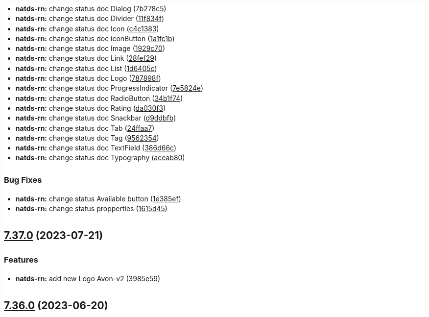* **natds-rn:** change status doc Dialog ([7b278c5](https://github.com/natura-cosmeticos/natds-rn/commit/7b278c533c79bfe1438e2b31fa637f217a2337bb))
* **natds-rn:** change status doc Divider ([11f834f](https://github.com/natura-cosmeticos/natds-rn/commit/11f834f46d0d7aa1ffa68b9eba39d2d63325dd24))
* **natds-rn:** change status doc Icon ([c4c1383](https://github.com/natura-cosmeticos/natds-rn/commit/c4c1383b2011815e628c2d8835b4f871a93ddd8e))
* **natds-rn:** change status doc iconButton ([1a1fc1b](https://github.com/natura-cosmeticos/natds-rn/commit/1a1fc1b8b7535c022a5ad2c3418e143232c653a0))
* **natds-rn:** change status doc Image ([1929c70](https://github.com/natura-cosmeticos/natds-rn/commit/1929c7042b4412239c904038c7062981fb18c82d))
* **natds-rn:** change status doc Link ([28fef29](https://github.com/natura-cosmeticos/natds-rn/commit/28fef2955b323b7b180430bbcd72239692887330))
* **natds-rn:** change status doc List ([1d6405c](https://github.com/natura-cosmeticos/natds-rn/commit/1d6405c5800c70ed2928bd7d6ccbbeabcd33606e))
* **natds-rn:** change status doc Logo ([787898f](https://github.com/natura-cosmeticos/natds-rn/commit/787898f11ef1e381060359bf5821c8658b84f0aa))
* **natds-rn:** change status doc ProgressIndicator ([7e5824e](https://github.com/natura-cosmeticos/natds-rn/commit/7e5824e3940063be4f1ca667c77cc1a3a86b1ba9))
* **natds-rn:** change status doc RadioButton ([34b1f74](https://github.com/natura-cosmeticos/natds-rn/commit/34b1f74f7308cf6a75f6fb3eebc554ab3d32a038))
* **natds-rn:** change status doc Rating ([da030f3](https://github.com/natura-cosmeticos/natds-rn/commit/da030f35f23bdd5ad28200d20a2e790488cd722d))
* **natds-rn:** change status doc Snackbar ([d9ddbfb](https://github.com/natura-cosmeticos/natds-rn/commit/d9ddbfbaeaa3c6e49448cc3dacbbe3908ff8a4fd))
* **natds-rn:** change status doc Tab ([24ffaa7](https://github.com/natura-cosmeticos/natds-rn/commit/24ffaa7ceaad65066de36f9a8f3cf30cc52637df))
* **natds-rn:** change status doc Tag ([9562354](https://github.com/natura-cosmeticos/natds-rn/commit/9562354265a1a5fea2fc20ca42e55d14726c381b))
* **natds-rn:** change status doc TextField ([386d66c](https://github.com/natura-cosmeticos/natds-rn/commit/386d66c3e3e6de51cbffbe7a0ac103984ef1cada))
* **natds-rn:** change status doc Typography ([aceab80](https://github.com/natura-cosmeticos/natds-rn/commit/aceab80868aabf3fbf17931d21c50e9dc50cdefc))


### Bug Fixes

* **natds-rn:** change status Available button ([1e385ef](https://github.com/natura-cosmeticos/natds-rn/commit/1e385ef2c64d8e7ae72aaf3055216e8b8c94be5b))
* **natds-rn:** change status propperties ([1615d45](https://github.com/natura-cosmeticos/natds-rn/commit/1615d4578fc3f2ca624a25b24ca4c6dd899ec8c3))

## [7.37.0](https://github.com/natura-cosmeticos/natds-rn/compare/v7.36.0...v7.37.0) (2023-07-21)


### Features

* **natds-rn:** add new Logo Avon-v2 ([3985e59](https://github.com/natura-cosmeticos/natds-rn/commit/3985e59140e7c08f5ce300dbddb33195b262d82e))

## [7.36.0](https://github.com/natura-cosmeticos/natds-rn/compare/v7.35.0...v7.36.0) (2023-06-20)
